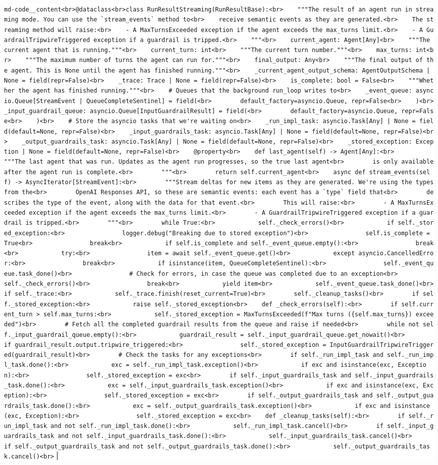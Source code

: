 ```md-code__content<br>@dataclass<br>class RunResultStreaming(RunResultBase):<br>    """The result of an agent run in streaming mode. You can use the `stream_events` method to<br>    receive semantic events as they are generated.<br>    The streaming method will raise:<br>    - A MaxTurnsExceeded exception if the agent exceeds the max_turns limit.<br>    - A GuardrailTripwireTriggered exception if a guardrail is tripped.<br>    """<br>    current_agent: Agent[Any]<br>    """The current agent that is running."""<br>    current_turn: int<br>    """The current turn number."""<br>    max_turns: int<br>    """The maximum number of turns the agent can run for."""<br>    final_output: Any<br>    """The final output of the agent. This is None until the agent has finished running."""<br>    _current_agent_output_schema: AgentOutputSchema | None = field(repr=False)<br>    _trace: Trace | None = field(repr=False)<br>    is_complete: bool = False<br>    """Whether the agent has finished running."""<br>    # Queues that the background run_loop writes to<br>    _event_queue: asyncio.Queue[StreamEvent | QueueCompleteSentinel] = field(<br>        default_factory=asyncio.Queue, repr=False<br>    )<br>    _input_guardrail_queue: asyncio.Queue[InputGuardrailResult] = field(<br>        default_factory=asyncio.Queue, repr=False<br>    )<br>    # Store the asyncio tasks that we're waiting on<br>    _run_impl_task: asyncio.Task[Any] | None = field(default=None, repr=False)<br>    _input_guardrails_task: asyncio.Task[Any] | None = field(default=None, repr=False)<br>    _output_guardrails_task: asyncio.Task[Any] | None = field(default=None, repr=False)<br>    _stored_exception: Exception | None = field(default=None, repr=False)<br>    @property<br>    def last_agent(self) -> Agent[Any]:<br>        """The last agent that was run. Updates as the agent run progresses, so the true last agent<br>        is only available after the agent run is complete.<br>        """<br>        return self.current_agent<br>    async def stream_events(self) -> AsyncIterator[StreamEvent]:<br>        """Stream deltas for new items as they are generated. We're using the types from the<br>        OpenAI Responses API, so these are semantic events: each event has a `type` field that<br>        describes the type of the event, along with the data for that event.<br>        This will raise:<br>        - A MaxTurnsExceeded exception if the agent exceeds the max_turns limit.<br>        - A GuardrailTripwireTriggered exception if a guardrail is tripped.<br>        """<br>        while True:<br>            self._check_errors()<br>            if self._stored_exception:<br>                logger.debug("Breaking due to stored exception")<br>                self.is_complete = True<br>                break<br>            if self.is_complete and self._event_queue.empty():<br>                break<br>            try:<br>                item = await self._event_queue.get()<br>            except asyncio.CancelledError:<br>                break<br>            if isinstance(item, QueueCompleteSentinel):<br>                self._event_queue.task_done()<br>                # Check for errors, in case the queue was completed due to an exception<br>                self._check_errors()<br>                break<br>            yield item<br>            self._event_queue.task_done()<br>        if self._trace:<br>            self._trace.finish(reset_current=True)<br>        self._cleanup_tasks()<br>        if self._stored_exception:<br>            raise self._stored_exception<br>    def _check_errors(self):<br>        if self.current_turn > self.max_turns:<br>            self._stored_exception = MaxTurnsExceeded(f"Max turns ({self.max_turns}) exceeded")<br>        # Fetch all the completed guardrail results from the queue and raise if needed<br>        while not self._input_guardrail_queue.empty():<br>            guardrail_result = self._input_guardrail_queue.get_nowait()<br>            if guardrail_result.output.tripwire_triggered:<br>                self._stored_exception = InputGuardrailTripwireTriggered(guardrail_result)<br>        # Check the tasks for any exceptions<br>        if self._run_impl_task and self._run_impl_task.done():<br>            exc = self._run_impl_task.exception()<br>            if exc and isinstance(exc, Exception):<br>                self._stored_exception = exc<br>        if self._input_guardrails_task and self._input_guardrails_task.done():<br>            exc = self._input_guardrails_task.exception()<br>            if exc and isinstance(exc, Exception):<br>                self._stored_exception = exc<br>        if self._output_guardrails_task and self._output_guardrails_task.done():<br>            exc = self._output_guardrails_task.exception()<br>            if exc and isinstance(exc, Exception):<br>                self._stored_exception = exc<br>    def _cleanup_tasks(self):<br>        if self._run_impl_task and not self._run_impl_task.done():<br>            self._run_impl_task.cancel()<br>        if self._input_guardrails_task and not self._input_guardrails_task.done():<br>            self._input_guardrails_task.cancel()<br>        if self._output_guardrails_task and not self._output_guardrails_task.done():<br>            self._output_guardrails_task.cancel()<br>``` |
